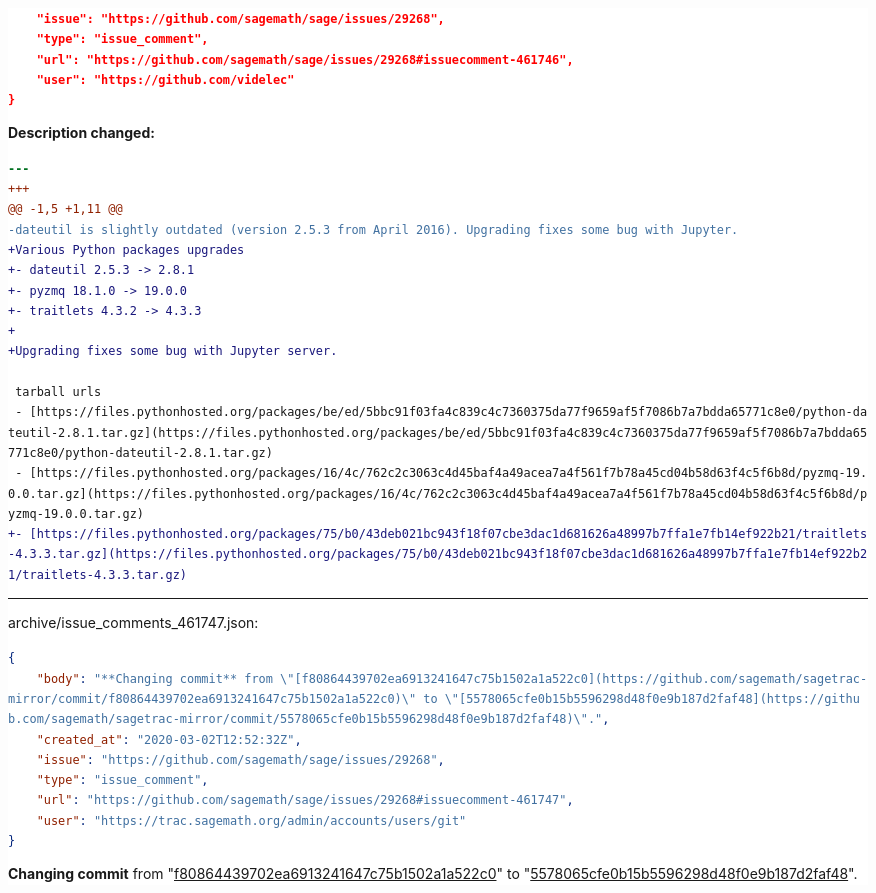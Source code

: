 ```json
    "issue": "https://github.com/sagemath/sage/issues/29268",
    "type": "issue_comment",
    "url": "https://github.com/sagemath/sage/issues/29268#issuecomment-461746",
    "user": "https://github.com/videlec"
}
```

**Description changed:**
``````diff
--- 
+++ 
@@ -1,5 +1,11 @@
-dateutil is slightly outdated (version 2.5.3 from April 2016). Upgrading fixes some bug with Jupyter.
+Various Python packages upgrades
+- dateutil 2.5.3 -> 2.8.1
+- pyzmq 18.1.0 -> 19.0.0
+- traitlets 4.3.2 -> 4.3.3
+
+Upgrading fixes some bug with Jupyter server.
 
 tarball urls
 - [https://files.pythonhosted.org/packages/be/ed/5bbc91f03fa4c839c4c7360375da77f9659af5f7086b7a7bdda65771c8e0/python-dateutil-2.8.1.tar.gz](https://files.pythonhosted.org/packages/be/ed/5bbc91f03fa4c839c4c7360375da77f9659af5f7086b7a7bdda65771c8e0/python-dateutil-2.8.1.tar.gz)
 - [https://files.pythonhosted.org/packages/16/4c/762c2c3063c4d45baf4a49acea7a4f561f7b78a45cd04b58d63f4c5f6b8d/pyzmq-19.0.0.tar.gz](https://files.pythonhosted.org/packages/16/4c/762c2c3063c4d45baf4a49acea7a4f561f7b78a45cd04b58d63f4c5f6b8d/pyzmq-19.0.0.tar.gz)
+- [https://files.pythonhosted.org/packages/75/b0/43deb021bc943f18f07cbe3dac1d681626a48997b7ffa1e7fb14ef922b21/traitlets-4.3.3.tar.gz](https://files.pythonhosted.org/packages/75/b0/43deb021bc943f18f07cbe3dac1d681626a48997b7ffa1e7fb14ef922b21/traitlets-4.3.3.tar.gz)
``````




---

archive/issue_comments_461747.json:
```json
{
    "body": "**Changing commit** from \"[f80864439702ea6913241647c75b1502a1a522c0](https://github.com/sagemath/sagetrac-mirror/commit/f80864439702ea6913241647c75b1502a1a522c0)\" to \"[5578065cfe0b15b5596298d48f0e9b187d2faf48](https://github.com/sagemath/sagetrac-mirror/commit/5578065cfe0b15b5596298d48f0e9b187d2faf48)\".",
    "created_at": "2020-03-02T12:52:32Z",
    "issue": "https://github.com/sagemath/sage/issues/29268",
    "type": "issue_comment",
    "url": "https://github.com/sagemath/sage/issues/29268#issuecomment-461747",
    "user": "https://trac.sagemath.org/admin/accounts/users/git"
}
```

**Changing commit** from "[f80864439702ea6913241647c75b1502a1a522c0](https://github.com/sagemath/sagetrac-mirror/commit/f80864439702ea6913241647c75b1502a1a522c0)" to "[5578065cfe0b15b5596298d48f0e9b187d2faf48](https://github.com/sagemath/sagetrac-mirror/commit/5578065cfe0b15b5596298d48f0e9b187d2faf48)".
